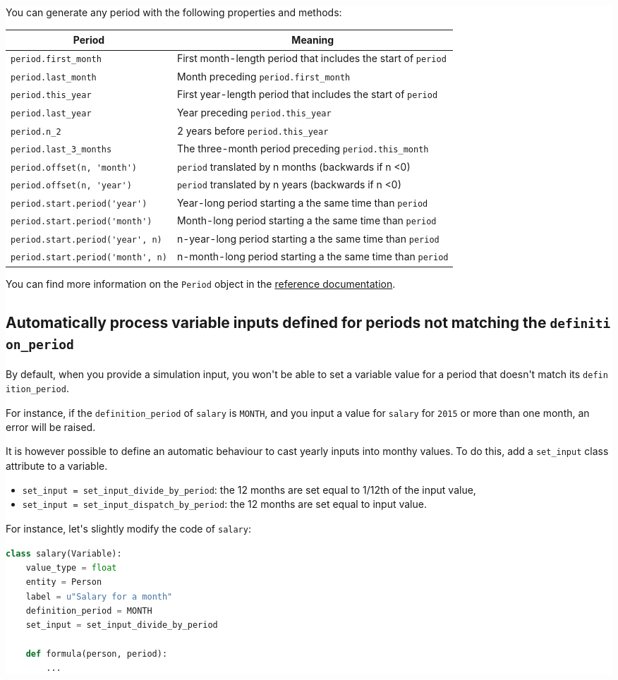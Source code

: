 You can generate any period with the following properties and methods:

| Period                            | Meaning                                                      |
|-----------------------------------|--------------------------------------------------------------|
| `period.first_month`              | First month-length period that includes the start of `period`|
| `period.last_month`               | Month preceding `period.first_month`                          |
| `period.this_year`                | First year-length period that includes the start of `period` |
| `period.last_year`                | Year preceding `period.this_year`                            |
| `period.n_2`                      | 2 years before `period.this_year`                            |
| `period.last_3_months`            | The three-month period preceding `period.this_month`         |
| `period.offset(n, 'month')`       | `period` translated by n months (backwards if n <0)          |
| `period.offset(n, 'year')`        | `period` translated by n years (backwards if n <0)           |
| `period.start.period('year')`     | Year-long period starting a the same time than `period`      |
| `period.start.period('month')`    | Month-long period starting a the same time than `period`     |
| `period.start.period('year', n)`  | n-year-long period starting a the same time than `period`    |
| `period.start.period('month', n)` | n-month-long period starting a the same time than `period`   |

You can find more information on the `Period` object in the [reference documentation](../openfisca-python-api/periods).


## Automatically process variable inputs defined for periods not matching the `definition_period`

By default, when you provide a simulation input, you won't be able to set a variable value for a period that doesn't match its `definition_period`.

For instance, if the `definition_period` of `salary` is `MONTH`, and you input a value for `salary` for `2015` or more than one month, an error will be raised.

It is however possible to define an automatic behaviour to cast yearly inputs into monthy values. To do this, add a `set_input` class attribute to a variable.

* `set_input = set_input_divide_by_period`: the 12 months are set equal to 1/12th of the input value,
* `set_input = set_input_dispatch_by_period`: the 12 months are set equal to input value.

For instance, let's slightly modify the code of `salary`:
```py
class salary(Variable):
    value_type = float
    entity = Person
    label = u"Salary for a month"
    definition_period = MONTH
    set_input = set_input_divide_by_period

    def formula(person, period):
        ...
```
